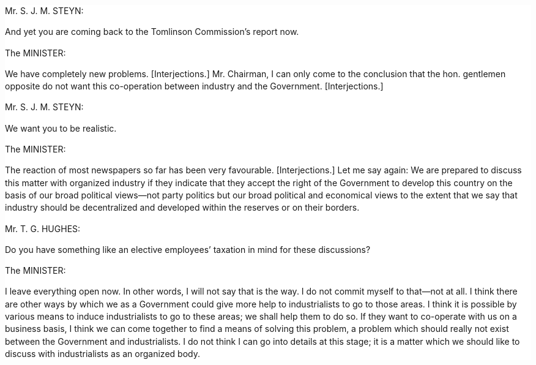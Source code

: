 <speech by="#steyn">

<from>Mr. <person refersTo="hansard_za">S. J. M. STEYN</person>:</from>

<p>And yet you are coming back to the Tomlinson Commission&#x2019;s report now.</p>

</speech>

<speech by="#minister">

<from>The <person refersTo="hansard_za">MINISTER</person>:</from>

<p>We have completely new problems. [Interjections.] Mr. Chairman, I can only come to the conclusion that the hon. gentlemen opposite do not want this co-operation between industry and the Government. [Interjections.]</p>

</speech>

<speech by="#steyn">

<from>Mr. <person refersTo="hansard_za">S. J. M. STEYN</person>:</from>

<p>We want you to be realistic.</p>

</speech>

<speech by="#minister">

<from>The <person refersTo="hansard_za">MINISTER</person>:</from>

<p>The reaction of most newspapers so far has been very favourable. [Interjections.] Let me say again: We are prepared to discuss this matter with organized industry if they indicate that they accept the right of the Government to develop this country on the basis of our broad political views&#x2014;not <span class="col_2599-2600" refersTo="page_1315"/>party politics but our broad political and economical views to the extent that we say that industry should be decentralized and developed within the reserves or on their borders.</p>

</speech>

<speech by="#hughes">

<from>Mr. <person refersTo="hansard_za">T. G. HUGHES</person>:</from>

<p>Do you have something like an elective employees&#x2019; taxation in mind for these discussions?</p>

</speech>

<speech by="#minister">

<from>The <person refersTo="hansard_za">MINISTER</person>:</from>

<p>I leave everything open now. In other words, I will not say that is the way. I do not commit myself to that&#x2014;not at all. I think there are other ways by which we as a Government could give more help to industrialists to go to those areas. I think it is possible by various means to induce industrialists to go to these areas; we shall help them to do so. If they want to co-operate with us on a business basis, I think we can come together to find a means of solving this problem, a problem which should really not exist between the Government and industrialists. I do not think I can go into details at this stage; it is a matter which we should like to discuss with industrialists as an organized body.</p>
